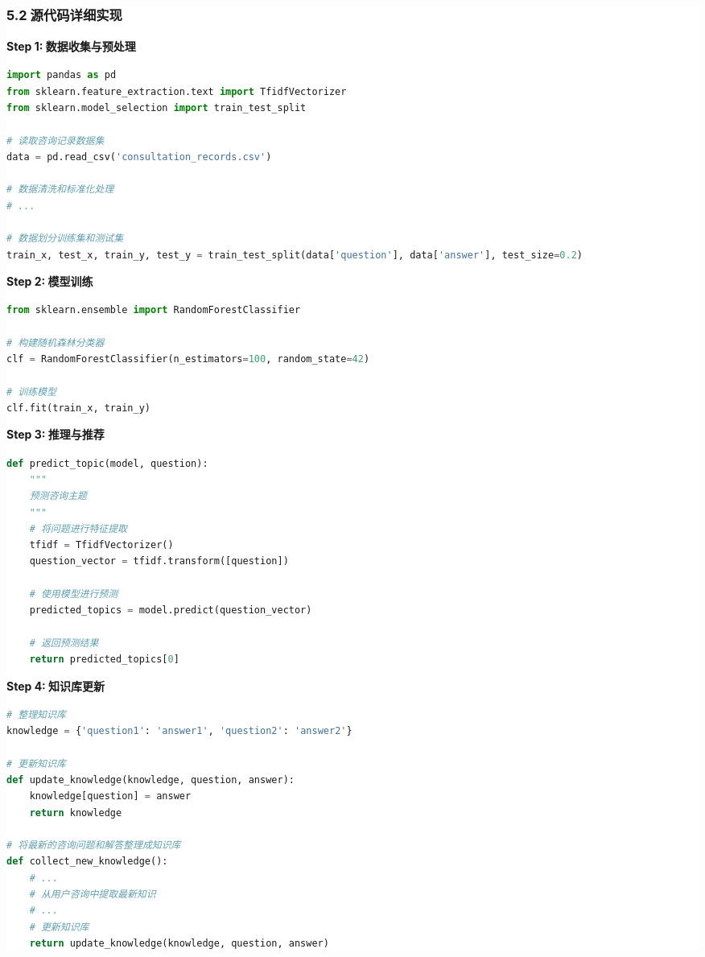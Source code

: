 ### 5.2 源代码详细实现

**Step 1: 数据收集与预处理**

```python
import pandas as pd
from sklearn.feature_extraction.text import TfidfVectorizer
from sklearn.model_selection import train_test_split

# 读取咨询记录数据集
data = pd.read_csv('consultation_records.csv')

# 数据清洗和标准化处理
# ...

# 数据划分训练集和测试集
train_x, test_x, train_y, test_y = train_test_split(data['question'], data['answer'], test_size=0.2)
```

**Step 2: 模型训练**

```python
from sklearn.ensemble import RandomForestClassifier

# 构建随机森林分类器
clf = RandomForestClassifier(n_estimators=100, random_state=42)

# 训练模型
clf.fit(train_x, train_y)
```

**Step 3: 推理与推荐**

```python
def predict_topic(model, question):
    """
    预测咨询主题
    """
    # 将问题进行特征提取
    tfidf = TfidfVectorizer()
    question_vector = tfidf.transform([question])

    # 使用模型进行预测
    predicted_topics = model.predict(question_vector)
    
    # 返回预测结果
    return predicted_topics[0]
```

**Step 4: 知识库更新**

```python
# 整理知识库
knowledge = {'question1': 'answer1', 'question2': 'answer2'}

# 更新知识库
def update_knowledge(knowledge, question, answer):
    knowledge[question] = answer
    return knowledge

# 将最新的咨询问题和解答整理成知识库
def collect_new_knowledge():
    # ...
    # 从用户咨询中提取最新知识
    # ...
    # 更新知识库
    return update_knowledge(knowledge, question, answer)
```